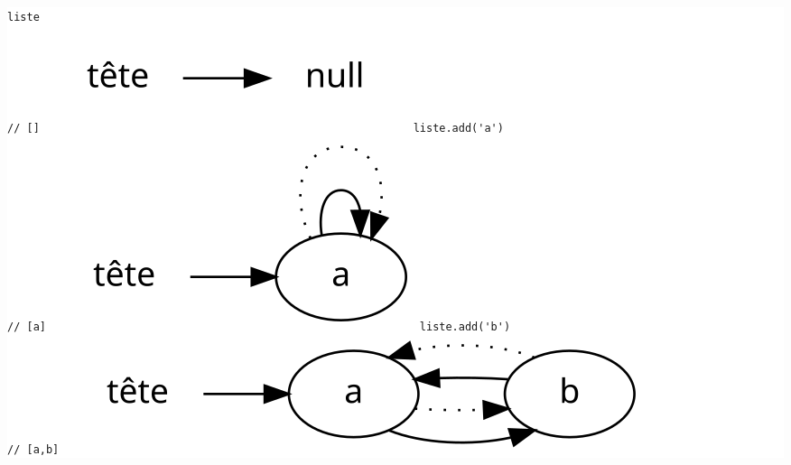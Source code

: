<tr>
<td>
<code>liste<br>// []</code>
</td>
<td>
<img src="double_add01.svg"/>
</td>
</tr>

<tr>
<td>
<code>liste.add('a')<br>// [a]</code>
</td>
<td>
<img src="double_add02.svg"/>
</td>
</tr>

<tr>
<td>
<code>liste.add('b')<br>// [a,b]</code>
</td>
<td>
<img src="double_add03.svg"/>
</td>
</tr>
